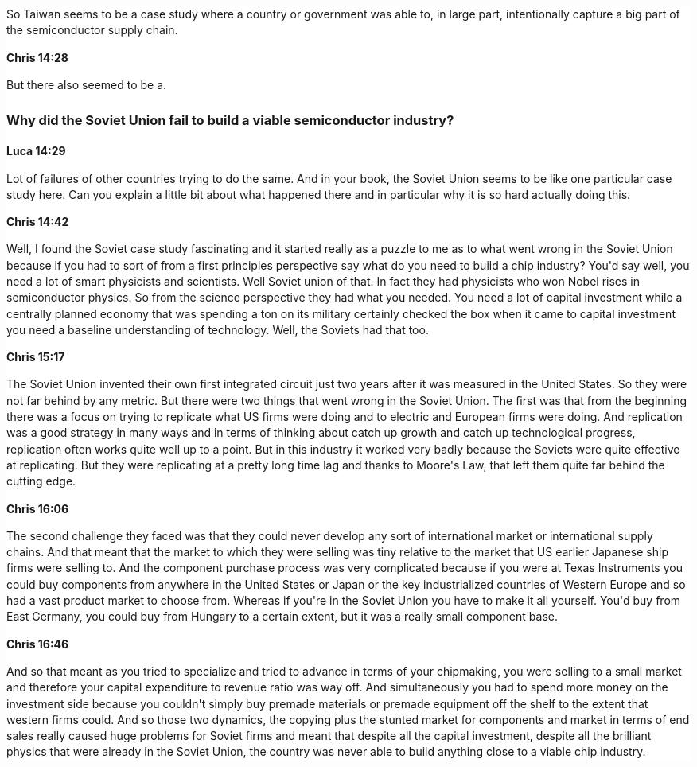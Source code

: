 So Taiwan seems to be a case study where a country or government was able to, in large part, intentionally capture a big part of the semiconductor supply chain. 

**Chris 14:28**

But there also seemed to be a. 

### Why did the Soviet Union fail to build a viable semiconductor industry?

**Luca 14:29**

Lot of failures of other countries trying to do the same. And in your book, the Soviet Union seems to be like one particular case study here. Can you explain a little bit about what happened there and in particular why it is so hard actually doing this. 

**Chris 14:42**

Well, I found the Soviet case study fascinating and it started really as a puzzle to me as to what went wrong in the Soviet Union because if you had to sort of from a first principles perspective say what do you need to build a chip industry? You'd say well, you need a lot of smart physicists and scientists. Well Soviet union of that. In fact they had physicists who won Nobel rises in semiconductor physics. So from the science perspective they had what you needed. You need a lot of capital investment while a centrally planned economy that was spending a ton on its military certainly checked the box when it came to capital investment you need a baseline understanding of technology. Well, the Soviets had that too. 

**Chris 15:17**

The Soviet Union invented their own first integrated circuit just two years after it was measured in the United States. So they were not far behind by any metric. But there were two things that went wrong in the Soviet Union. The first was that from the beginning there was a focus on trying to replicate what US firms were doing and to electric and European firms were doing. And replication was a good strategy in many ways and in terms of thinking about catch up growth and catch up technological progress, replication often works quite well up to a point. But in this industry it worked very badly because the Soviets were quite effective at replicating. But they were replicating at a pretty long time lag and thanks to Moore's Law, that left them quite far behind the cutting edge. 

**Chris 16:06**

The second challenge they faced was that they could never develop any sort of international market or international supply chains. And that meant that the market to which they were selling was tiny relative to the market that US earlier Japanese ship firms were selling to. And the component purchase process was very complicated because if you were at Texas Instruments you could buy components from anywhere in the United States or Japan or the key industrialized countries of Western Europe and so had a vast product market to choose from. Whereas if you're in the Soviet Union you have to make it all yourself. You'd buy from East Germany, you could buy from Hungary to a certain extent, but it was a really small component base. 

**Chris 16:46**

And so that meant as you tried to specialize and tried to advance in terms of your chipmaking, you were selling to a small market and therefore your capital expenditure to revenue ratio was way off. And simultaneously you had to spend more money on the investment side because you couldn't simply buy premade materials or premade equipment off the shelf to the extent that western firms could. And so those two dynamics, the copying plus the stunted market for components and market in terms of end sales really caused huge problems for Soviet firms and meant that despite all the capital investment, despite all the brilliant physics that were already in the Soviet Union, the country was never able to build anything close to a viable chip industry. 

